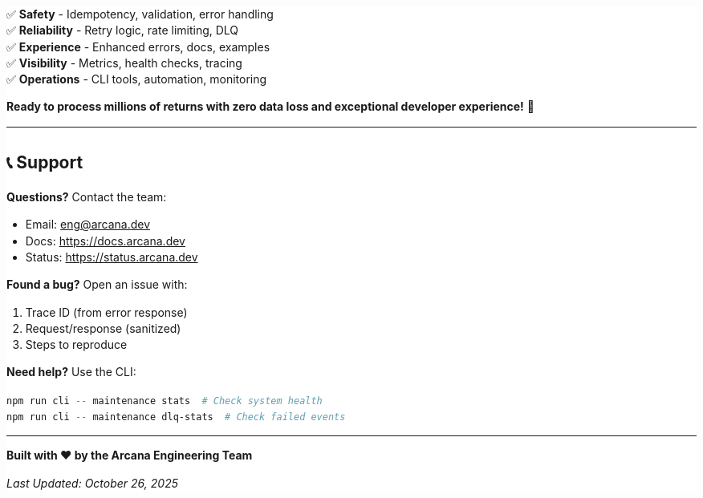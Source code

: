 ✅ **Safety** - Idempotency, validation, error handling  
✅ **Reliability** - Retry logic, rate limiting, DLQ  
✅ **Experience** - Enhanced errors, docs, examples  
✅ **Visibility** - Metrics, health checks, tracing  
✅ **Operations** - CLI tools, automation, monitoring  

**Ready to process millions of returns with zero data loss and exceptional developer experience!** 🚀

---

## 📞 Support

**Questions?** Contact the team:
- Email: eng@arcana.dev
- Docs: https://docs.arcana.dev
- Status: https://status.arcana.dev

**Found a bug?** Open an issue with:
1. Trace ID (from error response)
2. Request/response (sanitized)
3. Steps to reproduce

**Need help?** Use the CLI:
```bash
npm run cli -- maintenance stats  # Check system health
npm run cli -- maintenance dlq-stats  # Check failed events
```

---

**Built with ❤️ by the Arcana Engineering Team**

*Last Updated: October 26, 2025*
